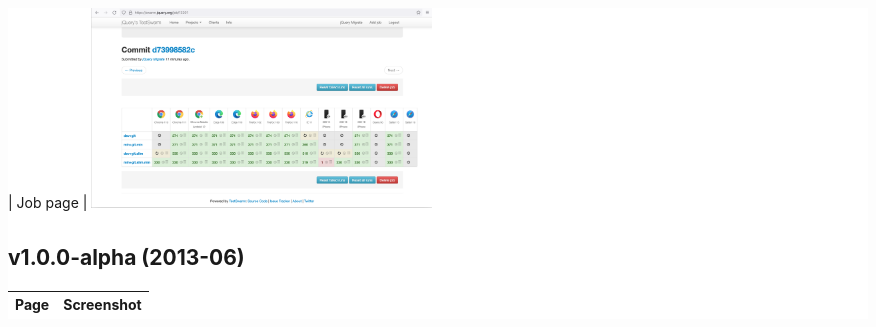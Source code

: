 | Job page | <img src="./img/2023-job.png" height="200">

## v1.0.0-alpha (2013-06)

| Page | Screenshot
|---|---